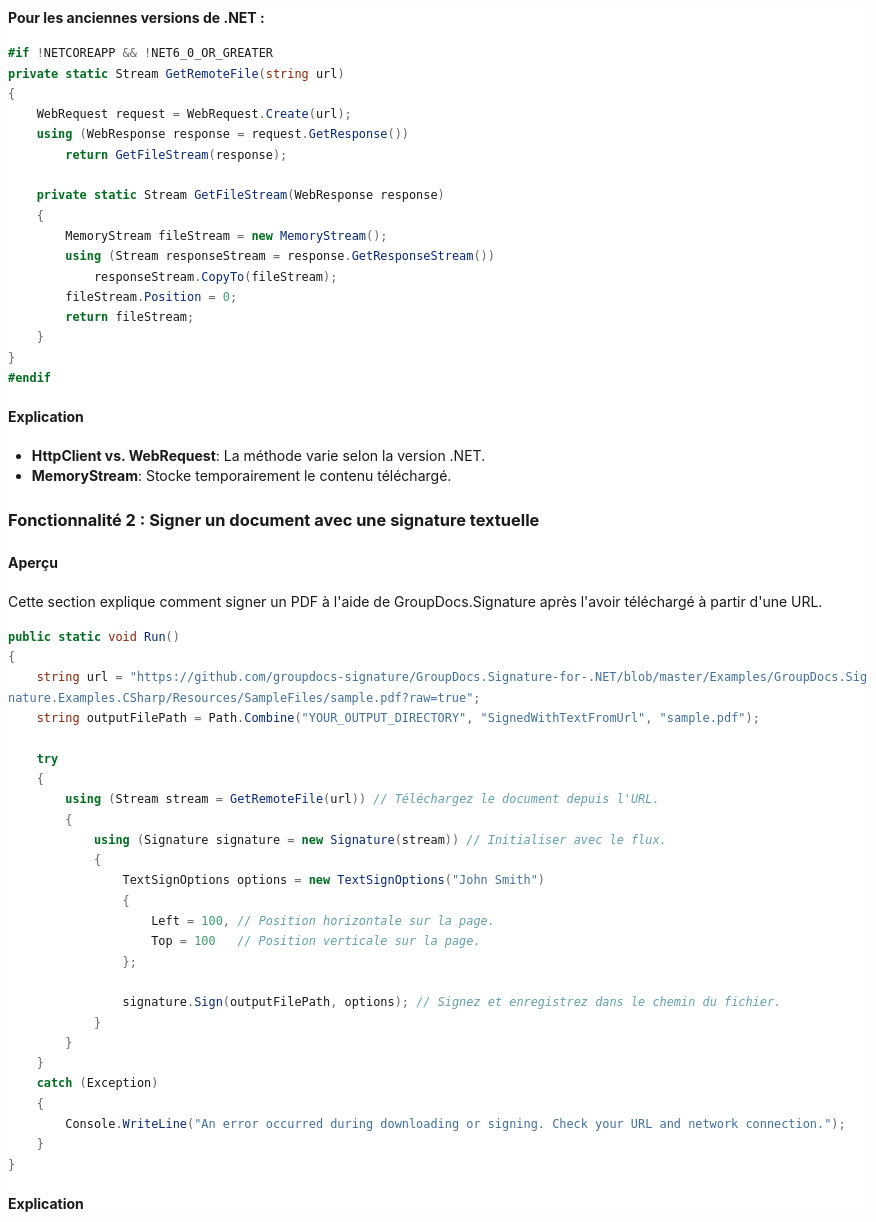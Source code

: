 **Pour les anciennes versions de .NET :**
```csharp
#if !NETCOREAPP && !NET6_0_OR_GREATER
private static Stream GetRemoteFile(string url)
{
    WebRequest request = WebRequest.Create(url);
    using (WebResponse response = request.GetResponse())
        return GetFileStream(response);

    private static Stream GetFileStream(WebResponse response)
    {
        MemoryStream fileStream = new MemoryStream();
        using (Stream responseStream = response.GetResponseStream())
            responseStream.CopyTo(fileStream);
        fileStream.Position = 0;
        return fileStream;
    }
}
#endif
```
#### Explication
- **HttpClient vs. WebRequest**: La méthode varie selon la version .NET.
- **MemoryStream**: Stocke temporairement le contenu téléchargé.

### Fonctionnalité 2 : Signer un document avec une signature textuelle
#### Aperçu
Cette section explique comment signer un PDF à l'aide de GroupDocs.Signature après l'avoir téléchargé à partir d'une URL.
```csharp
public static void Run()
{
    string url = "https://github.com/groupdocs-signature/GroupDocs.Signature-for-.NET/blob/master/Examples/GroupDocs.Signature.Examples.CSharp/Resources/SampleFiles/sample.pdf?raw=true";
    string outputFilePath = Path.Combine("YOUR_OUTPUT_DIRECTORY", "SignedWithTextFromUrl", "sample.pdf");

    try
    {
        using (Stream stream = GetRemoteFile(url)) // Téléchargez le document depuis l'URL.
        {
            using (Signature signature = new Signature(stream)) // Initialiser avec le flux.
            {
                TextSignOptions options = new TextSignOptions("John Smith")
                {
                    Left = 100, // Position horizontale sur la page.
                    Top = 100   // Position verticale sur la page.
                };

                signature.Sign(outputFilePath, options); // Signez et enregistrez dans le chemin du fichier.
            }
        }
    }
    catch (Exception)
    {
        Console.WriteLine("An error occurred during downloading or signing. Check your URL and network connection.");
    }
}
```
#### Explication